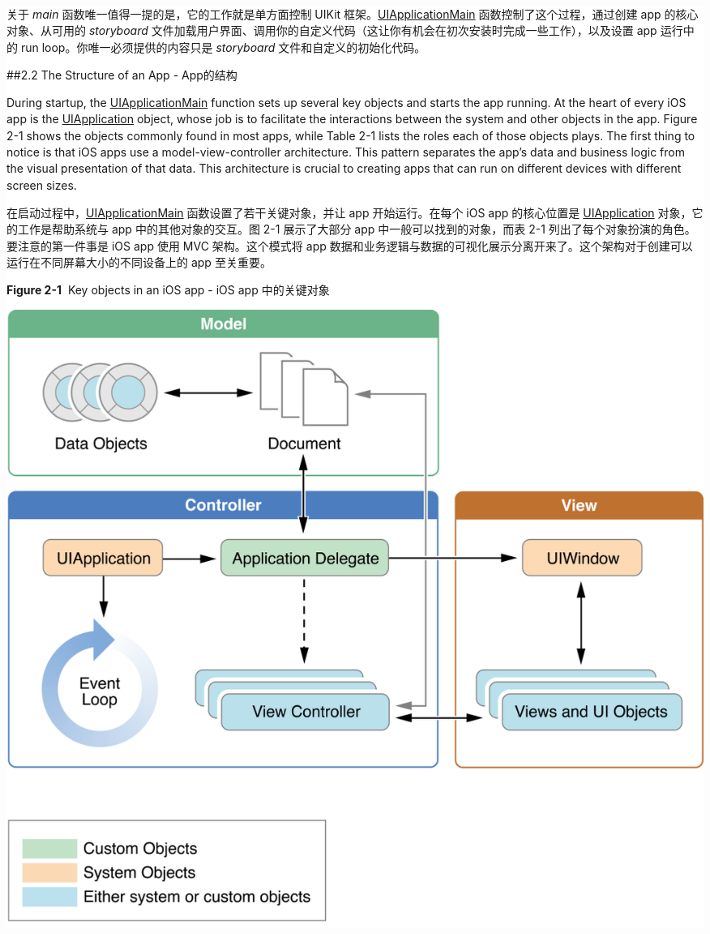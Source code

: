 关于 *main* 函数唯一值得一提的是，它的工作就是单方面控制 UIKit 框架。[UIApplicationMain](https://developer.apple.com/reference/uikit/1622933-uiapplicationmain) 函数控制了这个过程，通过创建 app 的核心对象、从可用的 *storyboard* 文件加载用户界面、调用你的自定义代码（这让你有机会在初次安装时完成一些工作），以及设置 app 运行中的 run loop。你唯一必须提供的内容只是 *storyboard* 文件和自定义的初始化代码。

<span id="2.2">
##2.2 The Structure of an App - App的结构

During startup, the [UIApplicationMain](https://developer.apple.com/reference/uikit/1622933-uiapplicationmain) function sets up several key objects and starts the app running. At the heart of every iOS app is the [UIApplication](https://developer.apple.com/reference/uikit/uiapplication) object, whose job is to facilitate the interactions between the system and other objects in the app. Figure 2-1 shows the objects commonly found in most apps, while Table 2-1 lists the roles each of those objects plays. The first thing to notice is that iOS apps use a model-view-controller architecture. This pattern separates the app’s data and business logic from the visual presentation of that data. This architecture is crucial to creating apps that can run on different devices with different screen sizes.

在启动过程中，[UIApplicationMain](https://developer.apple.com/reference/uikit/1622933-uiapplicationmain) 函数设置了若干关键对象，并让 app 开始运行。在每个 iOS app 的核心位置是 [UIApplication](https://developer.apple.com/reference/uikit/uiapplication) 对象，它的工作是帮助系统与 app 中的其他对象的交互。图 2-1 展示了大部分 app 中一般可以找到的对象，而表 2-1 列出了每个对象扮演的角色。要注意的第一件事是 iOS app 使用 MVC 架构。这个模式将 app 数据和业务逻辑与数据的可视化展示分离开来了。这个架构对于创建可以运行在不同屏幕大小的不同设备上的 app 至关重要。

**Figure 2-1**  Key objects in an iOS app - iOS app 中的关键对象 

![Figure 2-1](images/core_objects_2x.png)
